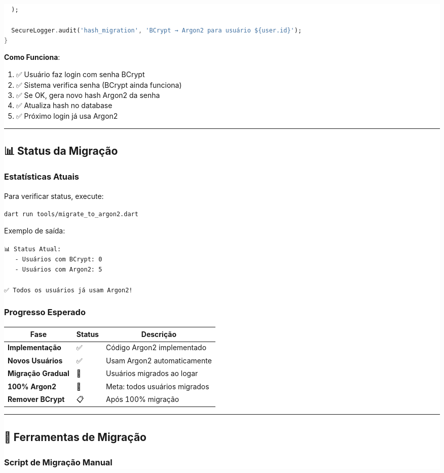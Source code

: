 ```dart
  );
  
  SecureLogger.audit('hash_migration', 'BCrypt → Argon2 para usuário ${user.id}');
}
```

**Como Funciona**:
1. ✅ Usuário faz login com senha BCrypt
2. ✅ Sistema verifica senha (BCrypt ainda funciona)
3. ✅ Se OK, gera novo hash Argon2 da senha
4. ✅ Atualiza hash no database
5. ✅ Próximo login já usa Argon2

---

## 📊 Status da Migração

### Estatísticas Atuais

Para verificar status, execute:
```bash
dart run tools/migrate_to_argon2.dart
```

Exemplo de saída:
```
📊 Status Atual:
   - Usuários com BCrypt: 0
   - Usuários com Argon2: 5

✅ Todos os usuários já usam Argon2!
```

### Progresso Esperado

| Fase | Status | Descrição |
|------|--------|-----------|
| **Implementação** | ✅ | Código Argon2 implementado |
| **Novos Usuários** | ✅ | Usam Argon2 automaticamente |
| **Migração Gradual** | 🔄 | Usuários migrados ao logar |
| **100% Argon2** | 🎯 | Meta: todos usuários migrados |
| **Remover BCrypt** | 📋 | Após 100% migração |

---

## 🔧 Ferramentas de Migração

### Script de Migração Manual
